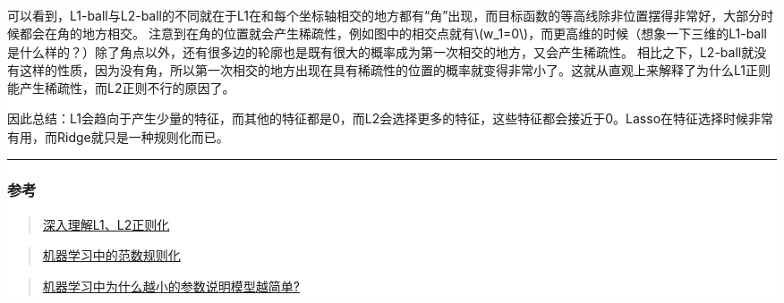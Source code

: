 可以看到，L1-ball与L2-ball的不同就在于L1在和每个坐标轴相交的地方都有“角”出现，而目标函数的等高线除非位置摆得非常好，大部分时候都会在角的地方相交。
注意到在角的位置就会产生稀疏性，例如图中的相交点就有\\(w\_1=0\\)，而更高维的时候（想象一下三维的L1-ball 是什么样的？）除了角点以外，还有很多边的轮廓也是既有很大的概率成为第一次相交的地方，又会产生稀疏性。
相比之下，L2-ball就没有这样的性质，因为没有角，所以第一次相交的地方出现在具有稀疏性的位置的概率就变得非常小了。这就从直观上来解释了为什么L1正则能产生稀疏性，而L2正则不行的原因了。

因此总结：L1会趋向于产生少量的特征，而其他的特征都是0，而L2会选择更多的特征，这些特征都会接近于0。Lasso在特征选择时候非常有用，而Ridge就只是一种规则化而已。


-----------

### 参考

> [深入理解L1、L2正则化](https://zhuanlan.zhihu.com/p/29360425)

> [机器学习中的范数规则化](https://blog.csdn.net/zouxy09/article/details/24971995)

> [机器学习中为什么越小的参数说明模型越简单?](https://www.zhihu.com/question/52993836)
